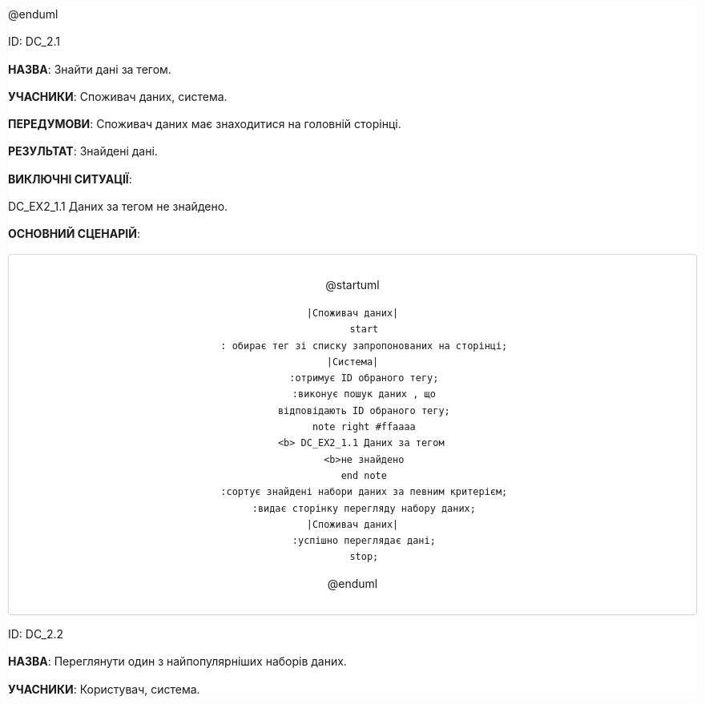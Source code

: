 @enduml

</center>



ID: DC_2.1

**НАЗВА**: Знайти дані за тегом.

**УЧАСНИКИ**: Споживач даних, система.

**ПЕРЕДУМОВИ**: Споживач даних має знаходитися на головній сторінці.

**РЕЗУЛЬТАТ**: Знайдені дані.

**ВИКЛЮЧНІ СИТУАЦІЇ**:

DС_EX2_1.1 Даних за тегом не знайдено.

**ОСНОВНИЙ СЦЕНАРІЙ**:


<center style="
    border-radius:4px;
    border: 1px solid #cfd7e6;
    box-shadow: 0 1px 3px 0 rgba(89,105,129,.05), 0 1px 1px 0 rgba(0,0,0,.025);
    padding: 1em;"
>

@startuml

    |Споживач даних|
        start
        : обирає тег зі списку запропонованих на сторінці;
    |Система|
        :отримує ID обраного тегу;
        :виконує пошук даних , що
        відповідають ID обраного тегу;
        note right #ffaaaa
        <b> DС_EX2_1.1 Даних за тегом 
        <b>не знайдено
        end note
        :сортує знайдені набори даних за певним критерієм;
        :видає сторінку перегляду набору даних;
    |Споживач даних|
        :успішно переглядає дані;
        stop;

@enduml

</center>

ID: DC_2.2

**НАЗВА**: Переглянути один з найпопулярніших наборів даних.

**УЧАСНИКИ**: Користувач, система.
